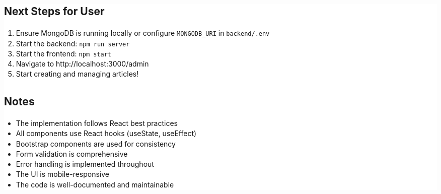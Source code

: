 ## Next Steps for User

1. Ensure MongoDB is running locally or configure `MONGODB_URI` in `backend/.env`
2. Start the backend: `npm run server`
3. Start the frontend: `npm start`
4. Navigate to http://localhost:3000/admin
5. Start creating and managing articles!

## Notes

- The implementation follows React best practices
- All components use React hooks (useState, useEffect)
- Bootstrap components are used for consistency
- Form validation is comprehensive
- Error handling is implemented throughout
- The UI is mobile-responsive
- The code is well-documented and maintainable
